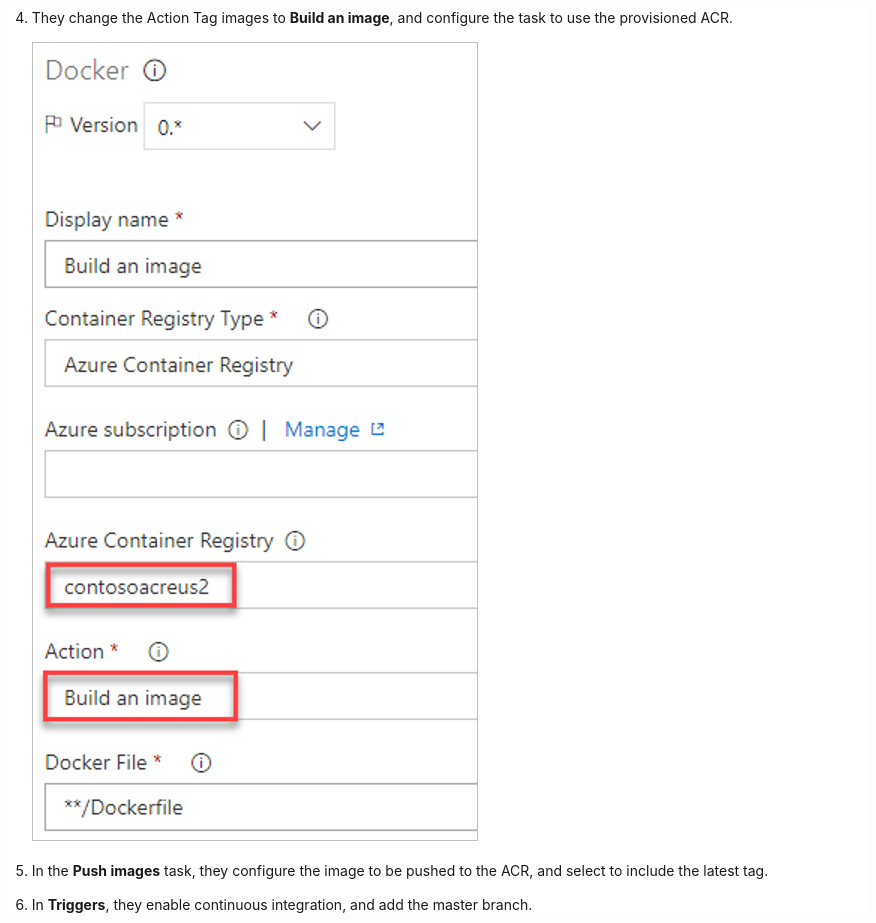 4. They change the Action Tag images to **Build an image**, and configure the task to use the provisioned ACR.

     ![Registry](./media/contoso-migration-rearchitect-container-sql/pipeline4.png)

5. In the **Push images** task, they configure the image to be pushed to the ACR, and select to include the latest tag.
6. In **Triggers**, they enable continuous integration, and add the master branch.
